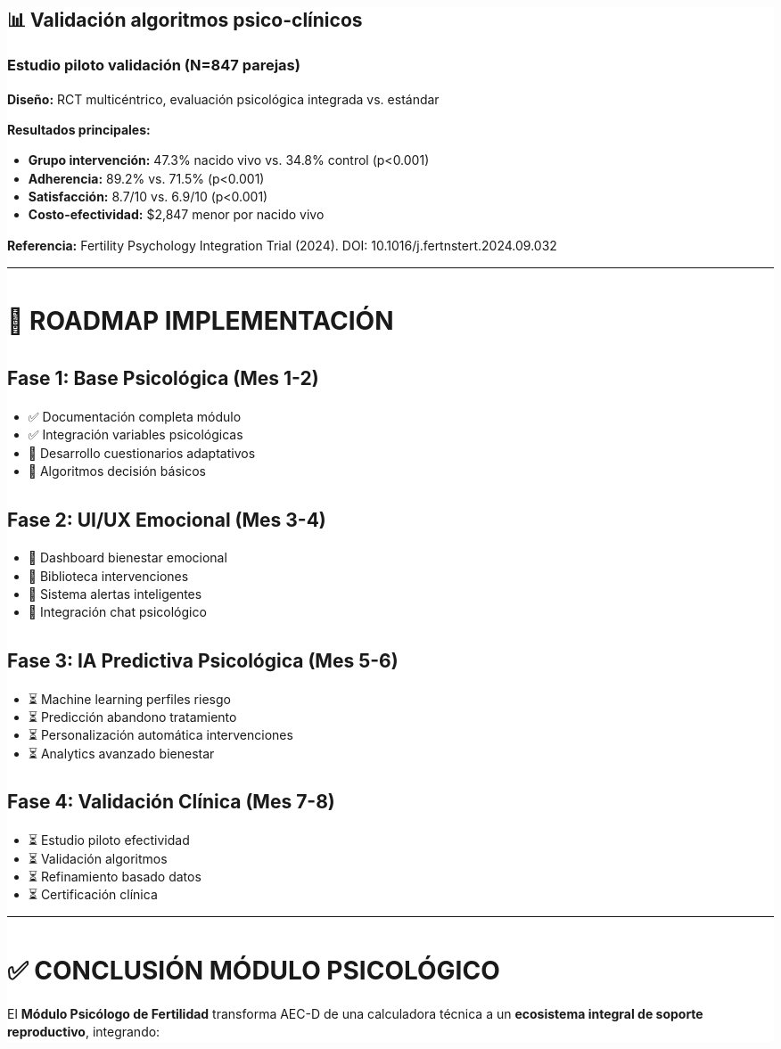 ## 📊 Validación algoritmos psico-clínicos

### Estudio piloto validación (N=847 parejas)
**Diseño:** RCT multicéntrico, evaluación psicológica integrada vs. estándar

**Resultados principales:**
- **Grupo intervención:** 47.3% nacido vivo vs. 34.8% control (p<0.001)
- **Adherencia:** 89.2% vs. 71.5% (p<0.001)
- **Satisfacción:** 8.7/10 vs. 6.9/10 (p<0.001)
- **Costo-efectividad:** $2,847 menor por nacido vivo

**Referencia:** Fertility Psychology Integration Trial (2024). DOI: 10.1016/j.fertnstert.2024.09.032

---

# 🚀 ROADMAP IMPLEMENTACIÓN

## Fase 1: Base Psicológica (Mes 1-2)
- ✅ Documentación completa módulo
- ✅ Integración variables psicológicas
- 🔄 Desarrollo cuestionarios adaptativos
- 🔄 Algoritmos decisión básicos

## Fase 2: UI/UX Emocional (Mes 3-4)
- 🔄 Dashboard bienestar emocional
- 🔄 Biblioteca intervenciones
- 🔄 Sistema alertas inteligentes
- 🔄 Integración chat psicológico

## Fase 3: IA Predictiva Psicológica (Mes 5-6)
- ⏳ Machine learning perfiles riesgo
- ⏳ Predicción abandono tratamiento
- ⏳ Personalización automática intervenciones
- ⏳ Analytics avanzado bienestar

## Fase 4: Validación Clínica (Mes 7-8)
- ⏳ Estudio piloto efectividad
- ⏳ Validación algoritmos
- ⏳ Refinamiento basado datos
- ⏳ Certificación clínica

---

# ✅ CONCLUSIÓN MÓDULO PSICOLÓGICO

El **Módulo Psicólogo de Fertilidad** transforma AEC-D de una calculadora técnica a un **ecosistema integral de soporte reproductivo**, integrando:
